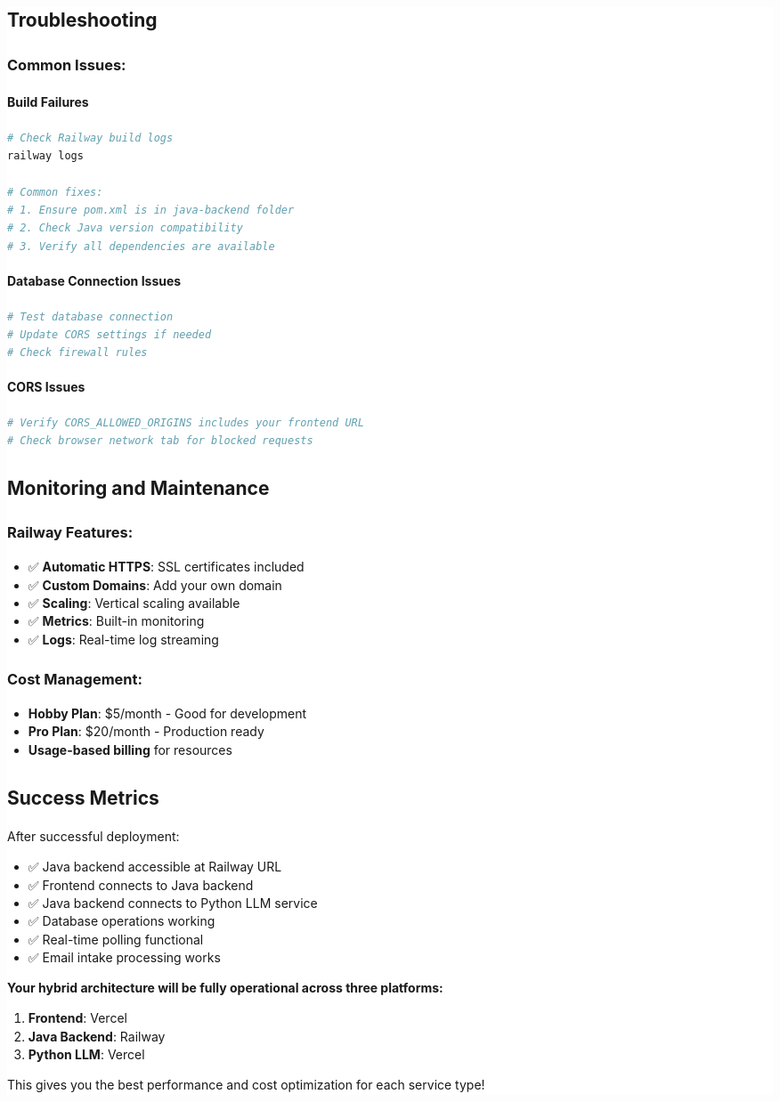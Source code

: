 ## Troubleshooting

### Common Issues:

#### Build Failures
```bash
# Check Railway build logs
railway logs

# Common fixes:
# 1. Ensure pom.xml is in java-backend folder
# 2. Check Java version compatibility
# 3. Verify all dependencies are available
```

#### Database Connection Issues
```bash
# Test database connection
# Update CORS settings if needed
# Check firewall rules
```

#### CORS Issues
```bash
# Verify CORS_ALLOWED_ORIGINS includes your frontend URL
# Check browser network tab for blocked requests
```

## Monitoring and Maintenance

### Railway Features:
- ✅ **Automatic HTTPS**: SSL certificates included
- ✅ **Custom Domains**: Add your own domain
- ✅ **Scaling**: Vertical scaling available
- ✅ **Metrics**: Built-in monitoring
- ✅ **Logs**: Real-time log streaming

### Cost Management:
- **Hobby Plan**: $5/month - Good for development
- **Pro Plan**: $20/month - Production ready
- **Usage-based billing** for resources

## Success Metrics

After successful deployment:
- ✅ Java backend accessible at Railway URL
- ✅ Frontend connects to Java backend
- ✅ Java backend connects to Python LLM service
- ✅ Database operations working
- ✅ Real-time polling functional
- ✅ Email intake processing works

**Your hybrid architecture will be fully operational across three platforms:**
1. **Frontend**: Vercel
2. **Java Backend**: Railway  
3. **Python LLM**: Vercel

This gives you the best performance and cost optimization for each service type!